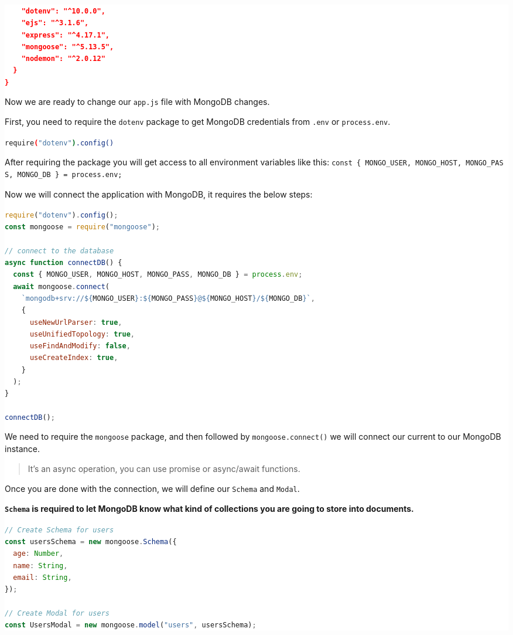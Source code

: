 ```json
    "dotenv": "^10.0.0",
    "ejs": "^3.1.6",
    "express": "^4.17.1",
    "mongoose": "^5.13.5",
    "nodemon": "^2.0.12"
  }
}
```

Now we are ready to change our `app.js` file with MongoDB changes.

First, you need to require the `dotenv` package to get MongoDB credentials from `.env` or `process.env`.

```bash
require("dotenv").config()
```

After requiring the package you will get access to all environment variables like this: `const { MONGO_USER, MONGO_HOST, MONGO_PASS, MONGO_DB } = process.env;`

Now we will connect the application with MongoDB, it requires the below steps:

```js
require("dotenv").config();
const mongoose = require("mongoose");

// connect to the database
async function connectDB() {
  const { MONGO_USER, MONGO_HOST, MONGO_PASS, MONGO_DB } = process.env;
  await mongoose.connect(
    `mongodb+srv://${MONGO_USER}:${MONGO_PASS}@${MONGO_HOST}/${MONGO_DB}`,
    {
      useNewUrlParser: true,
      useUnifiedTopology: true,
      useFindAndModify: false,
      useCreateIndex: true,
    }
  );
}

connectDB();
```

We need to require the `mongoose` package, and then followed by `mongoose.connect()` we will connect our current to our MongoDB instance.

> It’s an async operation, you can use promise or async/await functions.

Once you are done with the connection, we will define our `Schema` and `Modal`.

**`Schema` is required to let MongoDB know what kind of collections you are going to store into documents.**

```js
// Create Schema for users
const usersSchema = new mongoose.Schema({
  age: Number,
  name: String,
  email: String,
});

// Create Modal for users
const UsersModal = new mongoose.model("users", usersSchema);
```
